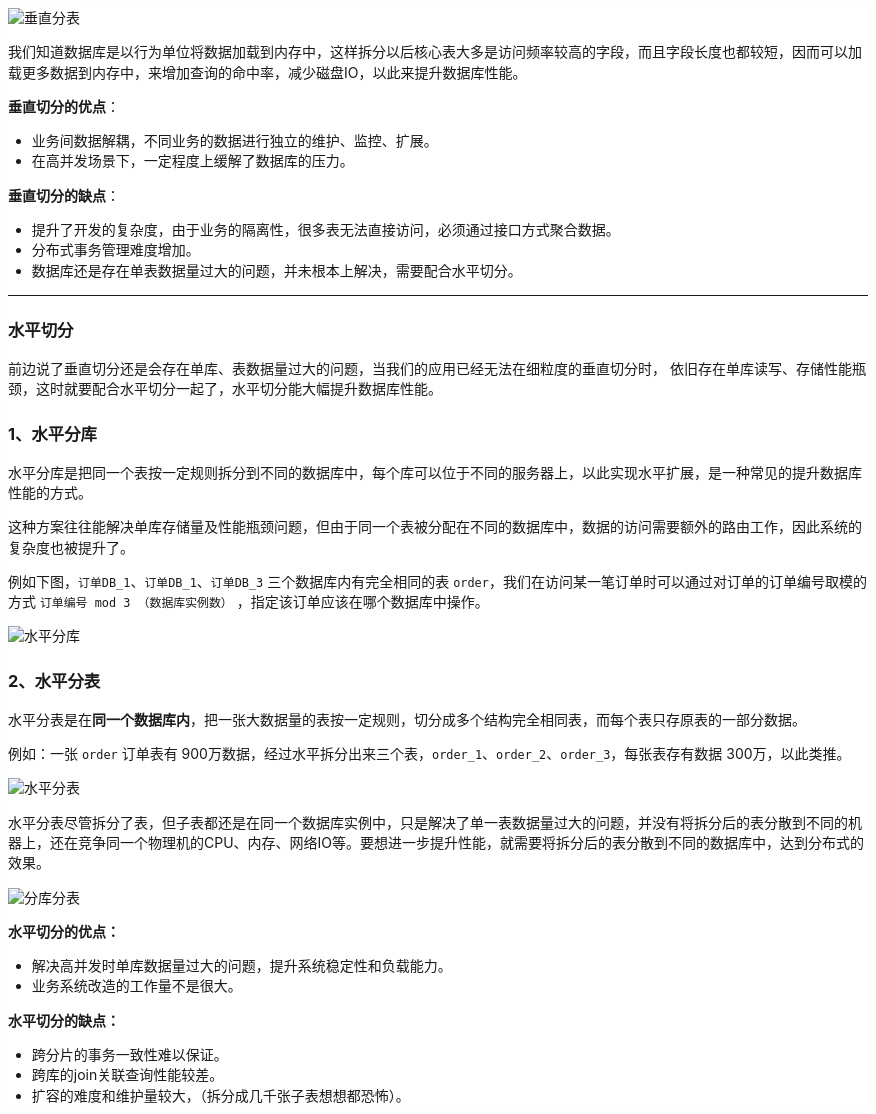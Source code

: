 ![垂直分表](https://img-blog.csdnimg.cn/20200924173037745.png?x-oss-process=type_ZmFuZ3poZW5naGVpdGk,shadow_10,text_aHR0cHM6Ly9ibG9nLmNzZG4ubmV0L3hpbnpoaWZ1MQ==,size_16,color_FFFFFF,t_70#pic_center)

我们知道数据库是以行为单位将数据加载到内存中，这样拆分以后核心表大多是访问频率较高的字段，而且字段长度也都较短，因而可以加载更多数据到内存中，来增加查询的命中率，减少磁盘IO，以此来提升数据库性能。

**垂直切分的优点**：

- 业务间数据解耦，不同业务的数据进行独立的维护、监控、扩展。
- 在高并发场景下，一定程度上缓解了数据库的压力。

**垂直切分的缺点**：

- 提升了开发的复杂度，由于业务的隔离性，很多表无法直接访问，必须通过接口方式聚合数据。
- 分布式事务管理难度增加。
- 数据库还是存在单表数据量过大的问题，并未根本上解决，需要配合水平切分。

------

### 水平切分

前边说了垂直切分还是会存在单库、表数据量过大的问题，当我们的应用已经无法在细粒度的垂直切分时，
依旧存在单库读写、存储性能瓶颈，这时就要配合水平切分一起了，水平切分能大幅提升数据库性能。

### 1、水平分库

水平分库是把同一个表按一定规则拆分到不同的数据库中，每个库可以位于不同的服务器上，以此实现水平扩展，是一种常见的提升数据库性能的方式。

这种方案往往能解决单库存储量及性能瓶颈问题，但由于同一个表被分配在不同的数据库中，数据的访问需要额外的路由工作，因此系统的复杂度也被提升了。

例如下图，`订单DB_1`、`订单DB_1`、`订单DB_3` 三个数据库内有完全相同的表 `order`，我们在访问某一笔订单时可以通过对订单的订单编号取模的方式 `订单编号 mod 3 （数据库实例数）` ，指定该订单应该在哪个数据库中操作。

![水平分库](https://img-blog.csdnimg.cn/20200924142225671.png#pic_center)

### 2、水平分表

水平分表是在**同一个数据库内**，把一张大数据量的表按一定规则，切分成多个结构完全相同表，而每个表只存原表的一部分数据。

例如：一张 `order` 订单表有 900万数据，经过水平拆分出来三个表，`order_1`、`order_2`、`order_3`，每张表存有数据 300万，以此类推。

![水平分表](https://img-blog.csdnimg.cn/20200924173011337.png#pic_center)

水平分表尽管拆分了表，但子表都还是在同一个数据库实例中，只是解决了单一表数据量过大的问题，并没有将拆分后的表分散到不同的机器上，还在竞争同一个物理机的CPU、内存、网络IO等。要想进一步提升性能，就需要将拆分后的表分散到不同的数据库中，达到分布式的效果。

![分库分表](https://img-blog.csdnimg.cn/20200924174153861.png?x-oss-process=type_ZmFuZ3poZW5naGVpdGk,shadow_10,text_aHR0cHM6Ly9ibG9nLmNzZG4ubmV0L3hpbnpoaWZ1MQ==,size_16,color_FFFFFF,t_70#pic_center)

**水平切分的优点：**

- 解决高并发时单库数据量过大的问题，提升系统稳定性和负载能力。
- 业务系统改造的工作量不是很大。

**水平切分的缺点：**

- 跨分片的事务一致性难以保证。
- 跨库的join关联查询性能较差。
- 扩容的难度和维护量较大，（拆分成几千张子表想想都恐怖）。
